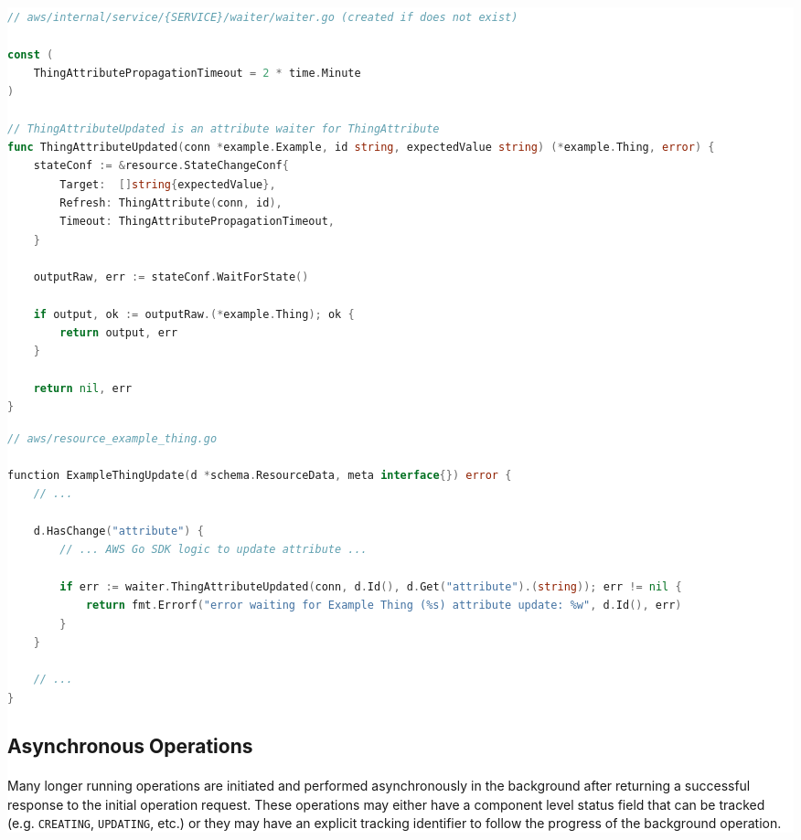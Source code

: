 ```go
```

```go
// aws/internal/service/{SERVICE}/waiter/waiter.go (created if does not exist)

const (
	ThingAttributePropagationTimeout = 2 * time.Minute
)

// ThingAttributeUpdated is an attribute waiter for ThingAttribute
func ThingAttributeUpdated(conn *example.Example, id string, expectedValue string) (*example.Thing, error) {
	stateConf := &resource.StateChangeConf{
		Target:  []string{expectedValue},
		Refresh: ThingAttribute(conn, id),
		Timeout: ThingAttributePropagationTimeout,
	}

	outputRaw, err := stateConf.WaitForState()

	if output, ok := outputRaw.(*example.Thing); ok {
		return output, err
	}

	return nil, err
}
```

```go
// aws/resource_example_thing.go

function ExampleThingUpdate(d *schema.ResourceData, meta interface{}) error {
	// ...

	d.HasChange("attribute") {
		// ... AWS Go SDK logic to update attribute ...

		if err := waiter.ThingAttributeUpdated(conn, d.Id(), d.Get("attribute").(string)); err != nil {
			return fmt.Errorf("error waiting for Example Thing (%s) attribute update: %w", d.Id(), err)
		}
	}

	// ...
}
```

## Asynchronous Operations

Many longer running operations are initiated and performed asynchronously in the background after returning a successful response to the initial operation request. These operations may either have a component level status field that can be tracked (e.g. `CREATING`, `UPDATING`, etc.) or they may have an explicit tracking identifier to follow the progress of the background operation.
